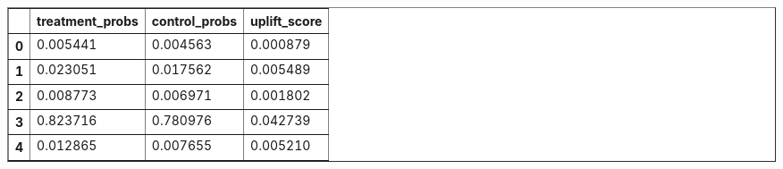 



  <div id="df-4138d09b-6be0-4d06-9775-7d50596d0f36" class="colab-df-container">
    <div>
<style scoped>
    .dataframe tbody tr th:only-of-type {
        vertical-align: middle;
    }

    .dataframe tbody tr th {
        vertical-align: top;
    }

    .dataframe thead th {
        text-align: right;
    }
</style>
<table border="1" class="dataframe">
  <thead>
    <tr style="text-align: right;">
      <th></th>
      <th>treatment_probs</th>
      <th>control_probs</th>
      <th>uplift_score</th>
    </tr>
  </thead>
  <tbody>
    <tr>
      <th>0</th>
      <td>0.005441</td>
      <td>0.004563</td>
      <td>0.000879</td>
    </tr>
    <tr>
      <th>1</th>
      <td>0.023051</td>
      <td>0.017562</td>
      <td>0.005489</td>
    </tr>
    <tr>
      <th>2</th>
      <td>0.008773</td>
      <td>0.006971</td>
      <td>0.001802</td>
    </tr>
    <tr>
      <th>3</th>
      <td>0.823716</td>
      <td>0.780976</td>
      <td>0.042739</td>
    </tr>
    <tr>
      <th>4</th>
      <td>0.012865</td>
      <td>0.007655</td>
      <td>0.005210</td>
    </tr>
  </tbody>
</table>
</div>
    <div class="colab-df-buttons">
